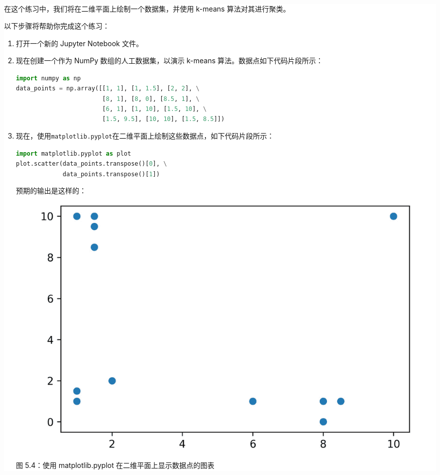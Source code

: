 在这个练习中，我们将在二维平面上绘制一个数据集，并使用 k-means 算法对其进行聚类。

以下步骤将帮助你完成这个练习：

1.  打开一个新的 Jupyter Notebook 文件。

1.  现在创建一个作为 NumPy 数组的人工数据集，以演示 k-means 算法。数据点如下代码片段所示：

    ```py
    import numpy as np
    data_points = np.array([[1, 1], [1, 1.5], [2, 2], \
                            [8, 1], [8, 0], [8.5, 1], \
                            [6, 1], [1, 10], [1.5, 10], \
                            [1.5, 9.5], [10, 10], [1.5, 8.5]])
    ```

1.  现在，使用`matplotlib.pyplot`在二维平面上绘制这些数据点，如下代码片段所示：

    ```py
    import matplotlib.pyplot as plot
    plot.scatter(data_points.transpose()[0], \
                 data_points.transpose()[1])
    ```

    预期的输出是这样的：

    ![图 5.4：使用 matplotlib.pyplot 在二维平面上显示数据点的图表    matplotlib.pyplot    ](img/B16060_05_04.jpg)

    图 5.4：使用 matplotlib.pyplot 在二维平面上显示数据点的图表

